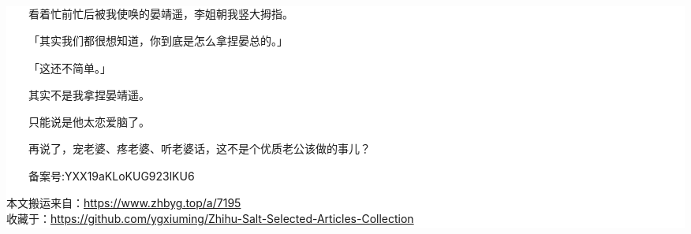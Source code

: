 &emsp;&emsp;看着忙前忙后被我使唤的晏靖遥，李姐朝我竖大拇指。  
  
&emsp;&emsp;「其实我们都很想知道，你到底是怎么拿捏晏总的。」  
  
&emsp;&emsp;「这还不简单。」  
  
&emsp;&emsp;其实不是我拿捏晏靖遥。  
  
&emsp;&emsp;只能说是他太恋爱脑了。  
  
&emsp;&emsp;再说了，宠老婆、疼老婆、听老婆话，这不是个优质老公该做的事儿？  
  
&emsp;&emsp;备案号:YXX19aKLoKUG923lKU6  
  
本文搬运来自：https://www.zhbyg.top/a/7195  
 收藏于：https://github.com/ygxiuming/Zhihu-Salt-Selected-Articles-Collection